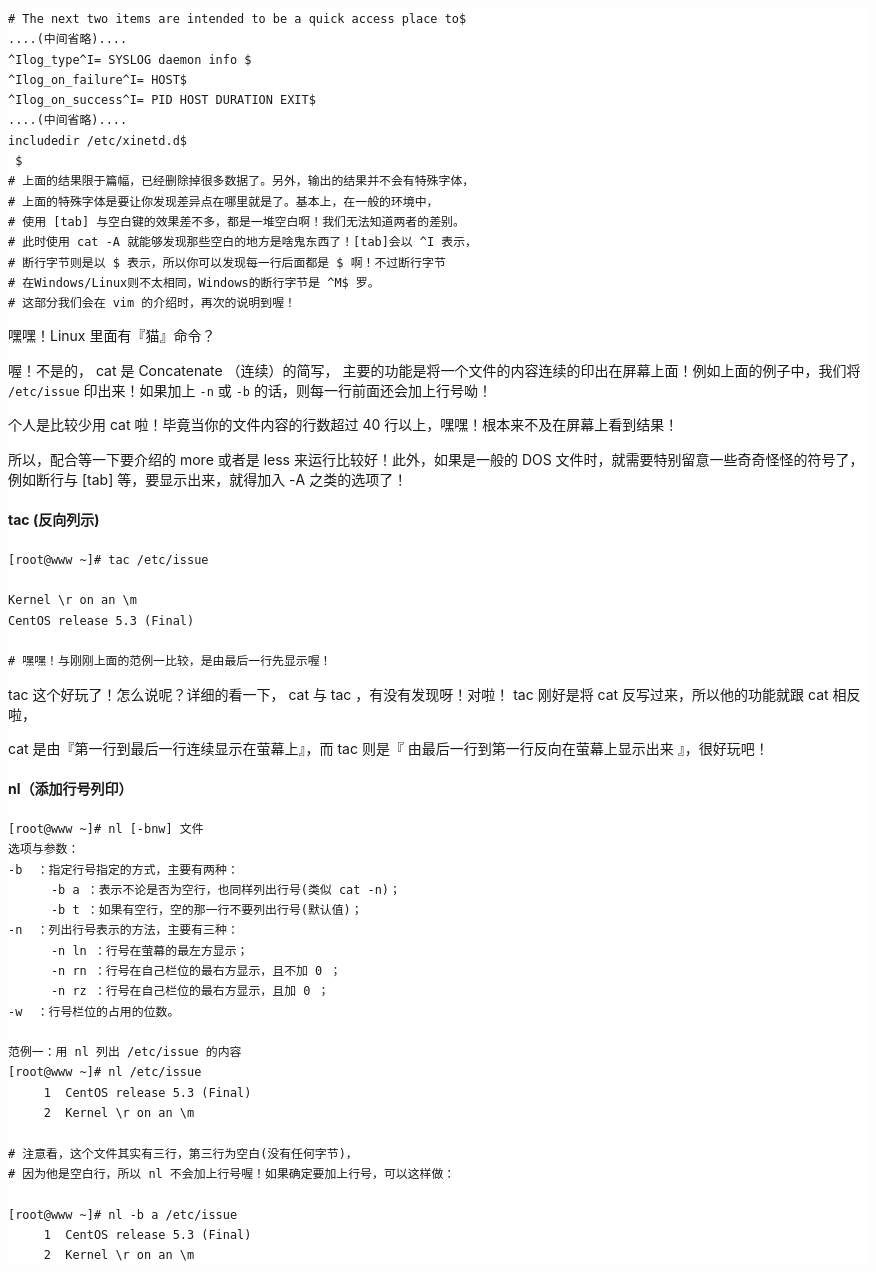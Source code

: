 ```shell
# The next two items are intended to be a quick access place to$
....(中间省略)....
^Ilog_type^I= SYSLOG daemon info $
^Ilog_on_failure^I= HOST$
^Ilog_on_success^I= PID HOST DURATION EXIT$
....(中间省略)....
includedir /etc/xinetd.d$
 $
# 上面的结果限于篇幅，已经删除掉很多数据了。另外，输出的结果并不会有特殊字体，
# 上面的特殊字体是要让你发现差异点在哪里就是了。基本上，在一般的环境中，
# 使用 [tab] 与空白键的效果差不多，都是一堆空白啊！我们无法知道两者的差别。
# 此时使用 cat -A 就能够发现那些空白的地方是啥鬼东西了！[tab]会以 ^I 表示，
# 断行字节则是以 $ 表示，所以你可以发现每一行后面都是 $ 啊！不过断行字节
# 在Windows/Linux则不太相同，Windows的断行字节是 ^M$ 罗。
# 这部分我们会在 vim 的介绍时，再次的说明到喔！
```

嘿嘿！Linux 里面有『猫』命令？

喔！不是的， cat 是 Concatenate （连续）的简写， 主要的功能是将一个文件的内容连续的印出在屏幕上面！例如上面的例子中，我们将 `/etc/issue` 印出来！如果加上 `-n` 或 `-b` 的话，则每一行前面还会加上行号呦！

个人是比较少用 cat 啦！毕竟当你的文件内容的行数超过 40 行以上，嘿嘿！根本来不及在屏幕上看到结果！ 

所以，配合等一下要介绍的 more 或者是 less 来运行比较好！此外，如果是一般的 DOS 文件时，就需要特别留意一些奇奇怪怪的符号了， 例如断行与 [tab] 等，要显示出来，就得加入 -A 之类的选项了！

#### tac (反向列示)

```shell
[root@www ~]# tac /etc/issue

Kernel \r on an \m
CentOS release 5.3 (Final)

# 嘿嘿！与刚刚上面的范例一比较，是由最后一行先显示喔！
```

tac 这个好玩了！怎么说呢？详细的看一下， cat 与 tac ，有没有发现呀！对啦！ tac 刚好是将 cat 反写过来，所以他的功能就跟 cat 相反啦， 

cat 是由『第一行到最后一行连续显示在萤幕上』，而 tac 则是『 由最后一行到第一行反向在萤幕上显示出来 』，很好玩吧！

#### nl（添加行号列印）

```shell
[root@www ~]# nl [-bnw] 文件
选项与参数：
-b  ：指定行号指定的方式，主要有两种：
      -b a ：表示不论是否为空行，也同样列出行号(类似 cat -n)；
      -b t ：如果有空行，空的那一行不要列出行号(默认值)；
-n  ：列出行号表示的方法，主要有三种：
      -n ln ：行号在萤幕的最左方显示；
      -n rn ：行号在自己栏位的最右方显示，且不加 0 ；
      -n rz ：行号在自己栏位的最右方显示，且加 0 ；
-w  ：行号栏位的占用的位数。

范例一：用 nl 列出 /etc/issue 的内容
[root@www ~]# nl /etc/issue
     1  CentOS release 5.3 (Final)
     2  Kernel \r on an \m

# 注意看，这个文件其实有三行，第三行为空白(没有任何字节)，
# 因为他是空白行，所以 nl 不会加上行号喔！如果确定要加上行号，可以这样做：

[root@www ~]# nl -b a /etc/issue
     1  CentOS release 5.3 (Final)
     2  Kernel \r on an \m
```